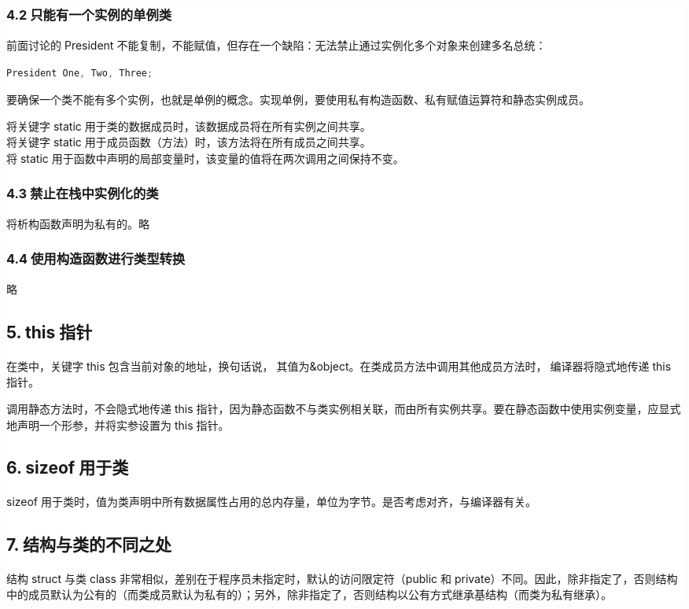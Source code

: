 ### 4.2 只能有一个实例的单例类
前面讨论的 President 不能复制，不能赋值，但存在一个缺陷：无法禁止通过实例化多个对象来创建多名总统：
```cpp {class=line-numbers}
President One, Two, Three;
```
要确保一个类不能有多个实例，也就是单例的概念。实现单例，要使用私有构造函数、私有赋值运算符和静态实例成员。

将关键字 static 用于类的数据成员时，该数据成员将在所有实例之间共享。  
将关键字 static 用于成员函数（方法）时，该方法将在所有成员之间共享。  
将 static 用于函数中声明的局部变量时，该变量的值将在两次调用之间保持不变。  

### 4.3 禁止在栈中实例化的类
将析构函数声明为私有的。略

### 4.4 使用构造函数进行类型转换
略

## 5. this 指针
在类中，关键字 this 包含当前对象的地址，换句话说， 其值为&object。在类成员方法中调用其他成员方法时， 编译器将隐式地传递 this 指针。

调用静态方法时，不会隐式地传递 this 指针，因为静态函数不与类实例相关联，而由所有实例共享。要在静态函数中使用实例变量，应显式地声明一个形参，并将实参设置为 this 指针。

## 6. sizeof 用于类
sizeof 用于类时，值为类声明中所有数据属性占用的总内存量，单位为字节。是否考虑对齐，与编译器有关。

## 7. 结构与类的不同之处
结构 struct 与类 class 非常相似，差别在于程序员未指定时，默认的访问限定符（public 和 private）不同。因此，除非指定了，否则结构中的成员默认为公有的（而类成员默认为私有的）；另外，除非指定了，否则结构以公有方式继承基结构（而类为私有继承）。